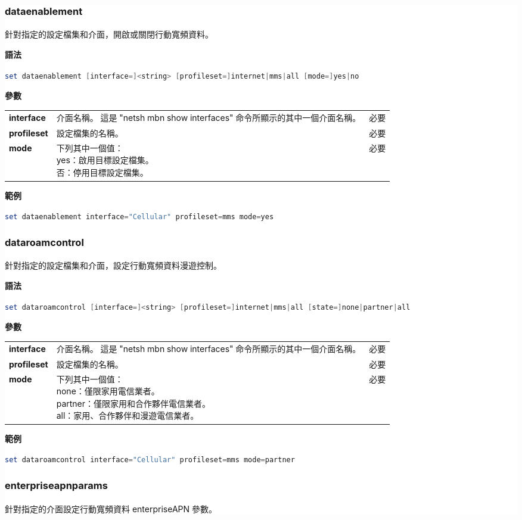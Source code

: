 ### <a name="dataenablement"></a>dataenablement

針對指定的設定檔集和介面，開啟或關閉行動寬頻資料。

**語法**

```powershell
set dataenablement [interface=]<string> [profileset=]internet|mms|all [mode=]yes|no
```

**參數**

|                |                                                                                               |          |
|----------------|-----------------------------------------------------------------------------------------------|----------|
| **interface**  | 介面名稱。 這是 "netsh mbn show interfaces" 命令所顯示的其中一個介面名稱。 | 必要 |
| **profileset** | 設定檔集的名稱。                                                                      | 必要 |
| **mode**       | 下列其中一個值：<br>yes：啟用目標設定檔集。<br>否：停用目標設定檔集。| 必要 |


**範例**

```powershell
set dataenablement interface="Cellular" profileset=mms mode=yes
```


### <a name="dataroamcontrol"></a>dataroamcontrol

針對指定的設定檔集和介面，設定行動寬頻資料漫遊控制。

**語法**

```powershell
set dataroamcontrol [interface=]<string> [profileset=]internet|mms|all [state=]none|partner|all
```

**參數**

|                |                                                                                               |          |
|----------------|-----------------------------------------------------------------------------------------------|----------|
| **interface**  | 介面名稱。 這是 "netsh mbn show interfaces" 命令所顯示的其中一個介面名稱。 | 必要 |
| **profileset** | 設定檔集的名稱。                                                                      | 必要 |
| **mode**       | 下列其中一個值：<br>none：僅限家用電信業者。<br>partner：僅限家用和合作夥伴電信業者。<br>all：家用、合作夥伴和漫遊電信業者。| 必要 |


**範例**

```powershell
set dataroamcontrol interface="Cellular" profileset=mms mode=partner
```


### <a name="enterpriseapnparams"></a>enterpriseapnparams

針對指定的介面設定行動寬頻資料 enterpriseAPN 參數。
